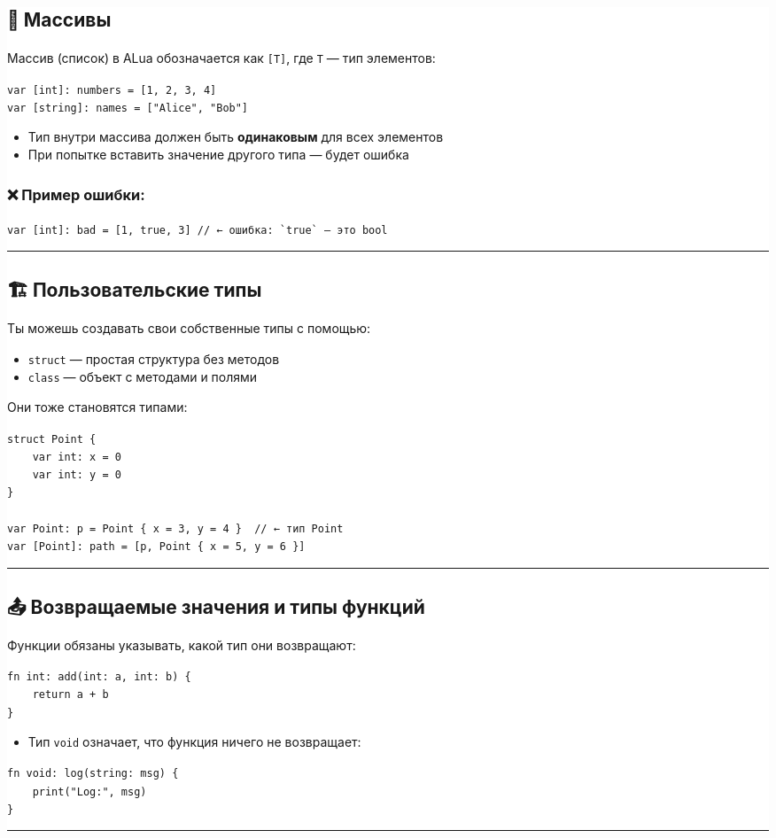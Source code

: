 
## 🔁 Массивы

Массив (список) в ALua обозначается как `[T]`, где `T` — тип элементов:

```alua
var [int]: numbers = [1, 2, 3, 4]
var [string]: names = ["Alice", "Bob"]
```

- Тип внутри массива должен быть **одинаковым** для всех элементов
- При попытке вставить значение другого типа — будет ошибка

### ❌ Пример ошибки:

```alua
var [int]: bad = [1, true, 3] // ← ошибка: `true` — это bool
```

---

## 🏗️ Пользовательские типы

Ты можешь создавать свои собственные типы с помощью:

- `struct` — простая структура без методов
- `class` — объект с методами и полями

Они тоже становятся типами:

```alua
struct Point {
    var int: x = 0
    var int: y = 0
}

var Point: p = Point { x = 3, y = 4 }  // ← тип Point
var [Point]: path = [p, Point { x = 5, y = 6 }]
```

---

## 📤 Возвращаемые значения и типы функций

Функции обязаны указывать, какой тип они возвращают:

```alua
fn int: add(int: a, int: b) {
    return a + b
}
```

- Тип `void` означает, что функция ничего не возвращает:

```alua
fn void: log(string: msg) {
    print("Log:", msg)
}
```

---